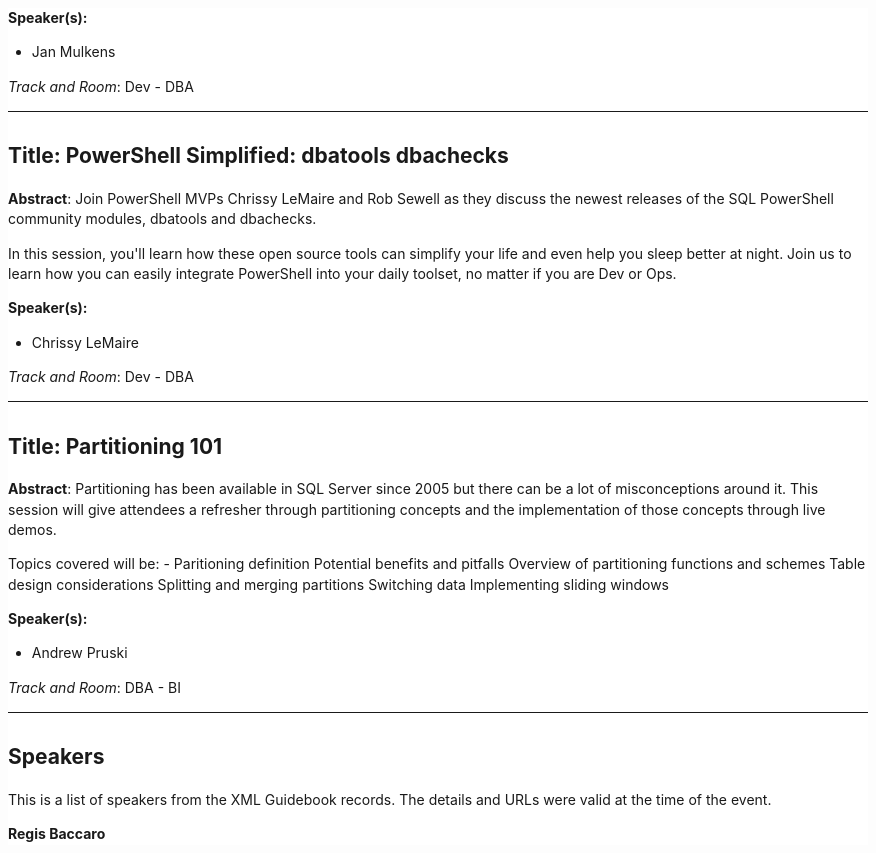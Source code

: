 **Speaker(s):**
- Jan Mulkens
 
*Track and Room*: Dev - DBA
 
----------------------------------------------------------------------------------- 
 
 
## Title: PowerShell Simplified: dbatools   dbachecks
 
**Abstract**:
Join PowerShell MVPs Chrissy LeMaire and Rob Sewell as they discuss the newest releases of the SQL PowerShell community modules, dbatools and dbachecks. 

In this session, you'll learn how these open source tools can simplify your life and even help you sleep better at night. Join us to learn how you can easily integrate PowerShell into your daily toolset, no matter if you are Dev or Ops.
 
**Speaker(s):**
- Chrissy LeMaire
 
*Track and Room*: Dev - DBA
 
----------------------------------------------------------------------------------- 
 
 
## Title: Partitioning 101
 
**Abstract**:
Partitioning has been available in SQL Server since 2005 but there can be a lot of misconceptions around it.
This session will give attendees a refresher through partitioning concepts and the implementation of those concepts through live demos.

Topics covered will be: -
Paritioning definition
Potential benefits and pitfalls
Overview of partitioning functions and schemes
Table design considerations
Splitting and merging partitions
Switching data
Implementing sliding windows
 
**Speaker(s):**
- Andrew Pruski
 
*Track and Room*: DBA - BI
 
----------------------------------------------------------------------------------- 
 
## <a name="#speakers"></a>Speakers
This is a list of speakers from the XML Guidebook records. The details and URLs were valid at the time of the event.
 
 
**Regis Baccaro**
 